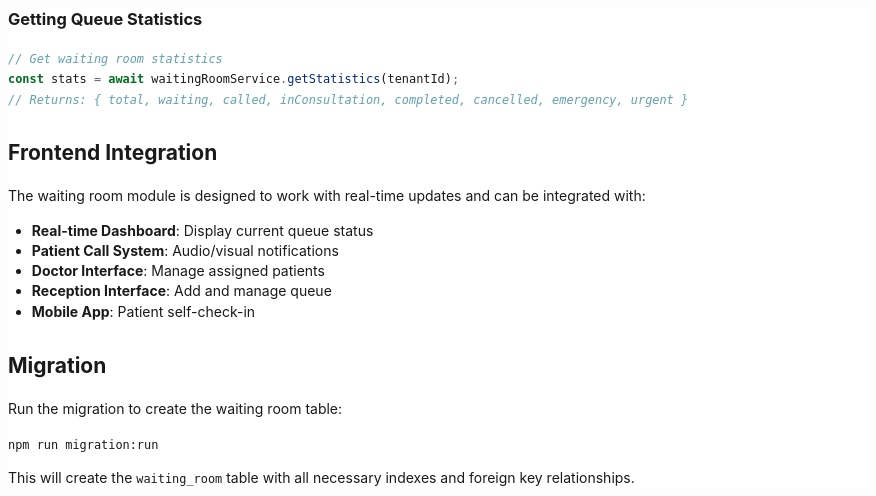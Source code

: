 ### Getting Queue Statistics
```typescript
// Get waiting room statistics
const stats = await waitingRoomService.getStatistics(tenantId);
// Returns: { total, waiting, called, inConsultation, completed, cancelled, emergency, urgent }
```

## Frontend Integration

The waiting room module is designed to work with real-time updates and can be integrated with:

- **Real-time Dashboard**: Display current queue status
- **Patient Call System**: Audio/visual notifications
- **Doctor Interface**: Manage assigned patients
- **Reception Interface**: Add and manage queue
- **Mobile App**: Patient self-check-in

## Migration

Run the migration to create the waiting room table:

```bash
npm run migration:run
```

This will create the `waiting_room` table with all necessary indexes and foreign key relationships. 